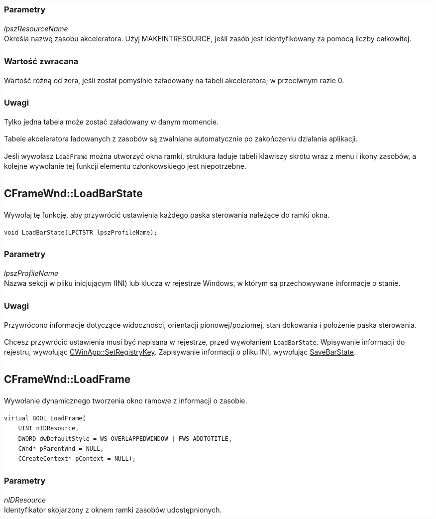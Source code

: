 ### <a name="parameters"></a>Parametry  
 *lpszResourceName*  
 Określa nazwę zasobu akceleratora. Użyj MAKEINTRESOURCE, jeśli zasób jest identyfikowany za pomocą liczby całkowitej.  
  
### <a name="return-value"></a>Wartość zwracana  
 Wartość różną od zera, jeśli został pomyślnie załadowany na tabeli akceleratora; w przeciwnym razie 0.  
  
### <a name="remarks"></a>Uwagi  
 Tylko jedna tabela może zostać załadowany w danym momencie.  
  
 Tabele akceleratora ładowanych z zasobów są zwalniane automatycznie po zakończeniu działania aplikacji.  
  
 Jeśli wywołasz `LoadFrame` można utworzyć okna ramki, struktura ładuje tabeli klawiszy skrótu wraz z menu i ikony zasobów, a kolejne wywołanie tej funkcji elementu członkowskiego jest niepotrzebne.  
  
##  <a name="loadbarstate"></a>  CFrameWnd::LoadBarState  
 Wywołaj tę funkcję, aby przywrócić ustawienia każdego paska sterowania należące do ramki okna.  
  
```  
void LoadBarState(LPCTSTR lpszProfileName);
```  
  
### <a name="parameters"></a>Parametry  
 *lpszProfileName*  
 Nazwa sekcji w pliku inicjującym (INI) lub klucza w rejestrze Windows, w którym są przechowywane informacje o stanie.  
  
### <a name="remarks"></a>Uwagi  
 Przywrócono informacje dotyczące widoczności, orientacji pionowej/poziomej, stan dokowania i położenie paska sterowania.  
  
 Chcesz przywrócić ustawienia musi być napisana w rejestrze, przed wywołaniem `LoadBarState`. Wpisywanie informacji do rejestru, wywołując [CWinApp::SetRegistryKey](../../mfc/reference/cwinapp-class.md#setregistrykey). Zapisywanie informacji o pliku INI, wywołując [SaveBarState](#savebarstate).  
  
##  <a name="loadframe"></a>  CFrameWnd::LoadFrame  
 Wywołanie dynamicznego tworzenia okno ramowe z informacji o zasobie.  
  
```  
virtual BOOL LoadFrame(
    UINT nIDResource,  
    DWORD dwDefaultStyle = WS_OVERLAPPEDWINDOW | FWS_ADDTOTITLE,  
    CWnd* pParentWnd = NULL,  
    CCreateContext* pContext = NULL);
```  
  
### <a name="parameters"></a>Parametry  
 *nIDResource*  
 Identyfikator skojarzony z oknem ramki zasobów udostępnionych.  
  